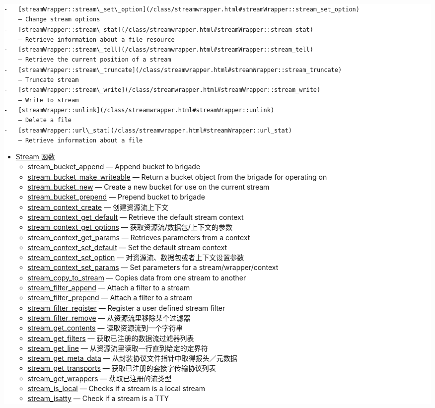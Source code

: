     -   [streamWrapper::stream\_set\_option](/class/streamwrapper.html#streamWrapper::stream_set_option)
        — Change stream options
    -   [streamWrapper::stream\_stat](/class/streamwrapper.html#streamWrapper::stream_stat)
        — Retrieve information about a file resource
    -   [streamWrapper::stream\_tell](/class/streamwrapper.html#streamWrapper::stream_tell)
        — Retrieve the current position of a stream
    -   [streamWrapper::stream\_truncate](/class/streamwrapper.html#streamWrapper::stream_truncate)
        — Truncate stream
    -   [streamWrapper::stream\_write](/class/streamwrapper.html#streamWrapper::stream_write)
        — Write to stream
    -   [streamWrapper::unlink](/class/streamwrapper.html#streamWrapper::unlink)
        — Delete a file
    -   [streamWrapper::url\_stat](/class/streamwrapper.html#streamWrapper::url_stat)
        — Retrieve information about a file
-   [Stream 函数](/ref/stream.html)
    -   [stream\_bucket\_append](/ref/stream.html#stream_bucket_append)
        — Append bucket to brigade
    -   [stream\_bucket\_make\_writeable](/ref/stream.html#stream_bucket_make_writeable)
        — Return a bucket object from the brigade for operating on
    -   [stream\_bucket\_new](/ref/stream.html#stream_bucket_new) —
        Create a new bucket for use on the current stream
    -   [stream\_bucket\_prepend](/ref/stream.html#stream_bucket_prepend)
        — Prepend bucket to brigade
    -   [stream\_context\_create](/ref/stream.html#stream_context_create)
        — 创建资源流上下文
    -   [stream\_context\_get\_default](/ref/stream.html#stream_context_get_default)
        — Retrieve the default stream context
    -   [stream\_context\_get\_options](/ref/stream.html#stream_context_get_options)
        — 获取资源流/数据包/上下文的参数
    -   [stream\_context\_get\_params](/ref/stream.html#stream_context_get_params)
        — Retrieves parameters from a context
    -   [stream\_context\_set\_default](/ref/stream.html#stream_context_set_default)
        — Set the default stream context
    -   [stream\_context\_set\_option](/ref/stream.html#stream_context_set_option)
        — 对资源流、数据包或者上下文设置参数
    -   [stream\_context\_set\_params](/ref/stream.html#stream_context_set_params)
        — Set parameters for a stream/wrapper/context
    -   [stream\_copy\_to\_stream](/ref/stream.html#stream_copy_to_stream)
        — Copies data from one stream to another
    -   [stream\_filter\_append](/ref/stream.html#stream_filter_append)
        — Attach a filter to a stream
    -   [stream\_filter\_prepend](/ref/stream.html#stream_filter_prepend)
        — Attach a filter to a stream
    -   [stream\_filter\_register](/ref/stream.html#stream_filter_register)
        — Register a user defined stream filter
    -   [stream\_filter\_remove](/ref/stream.html#stream_filter_remove)
        — 从资源流里移除某个过滤器
    -   [stream\_get\_contents](/ref/stream.html#stream_get_contents) —
        读取资源流到一个字符串
    -   [stream\_get\_filters](/ref/stream.html#stream_get_filters) —
        获取已注册的数据流过滤器列表
    -   [stream\_get\_line](/ref/stream.html#stream_get_line) —
        从资源流里读取一行直到给定的定界符
    -   [stream\_get\_meta\_data](/ref/stream.html#stream_get_meta_data)
        — 从封装协议文件指针中取得报头／元数据
    -   [stream\_get\_transports](/ref/stream.html#stream_get_transports)
        — 获取已注册的套接字传输协议列表
    -   [stream\_get\_wrappers](/ref/stream.html#stream_get_wrappers) —
        获取已注册的流类型
    -   [stream\_is\_local](/ref/stream.html#stream_is_local) — Checks
        if a stream is a local stream
    -   [stream\_isatty](/ref/stream.html#stream_isatty) — Check if a
        stream is a TTY